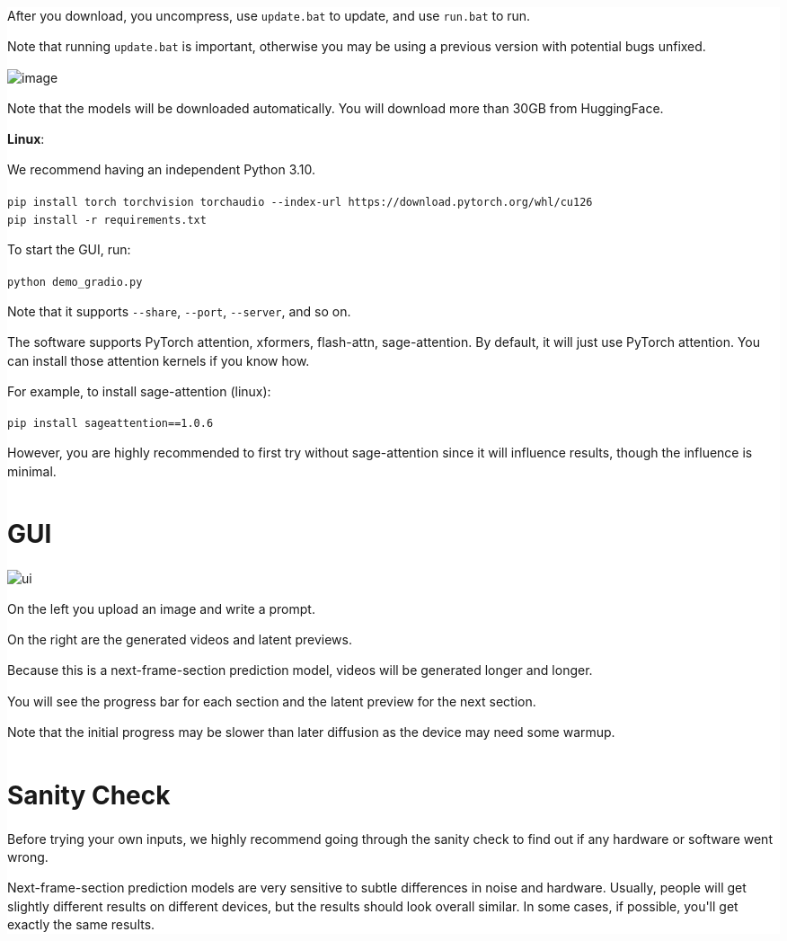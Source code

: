 After you download, you uncompress, use `update.bat` to update, and use `run.bat` to run.

Note that running `update.bat` is important, otherwise you may be using a previous version with potential bugs unfixed.

![image](https://github.com/lllyasviel/stable-diffusion-webui-forge/assets/19834515/c49bd60d-82bd-4086-9859-88d472582b94)

Note that the models will be downloaded automatically. You will download more than 30GB from HuggingFace.

**Linux**:

We recommend having an independent Python 3.10.

    pip install torch torchvision torchaudio --index-url https://download.pytorch.org/whl/cu126
    pip install -r requirements.txt

To start the GUI, run:

    python demo_gradio.py

Note that it supports `--share`, `--port`, `--server`, and so on.

The software supports PyTorch attention, xformers, flash-attn, sage-attention. By default, it will just use PyTorch attention. You can install those attention kernels if you know how. 

For example, to install sage-attention (linux):

    pip install sageattention==1.0.6

However, you are highly recommended to first try without sage-attention since it will influence results, though the influence is minimal.

# GUI

![ui](https://github.com/user-attachments/assets/8c5cdbb1-b80c-4b7e-ac27-83834ac24cc4)

On the left you upload an image and write a prompt.

On the right are the generated videos and latent previews.

Because this is a next-frame-section prediction model, videos will be generated longer and longer.

You will see the progress bar for each section and the latent preview for the next section.

Note that the initial progress may be slower than later diffusion as the device may need some warmup.

# Sanity Check

Before trying your own inputs, we highly recommend going through the sanity check to find out if any hardware or software went wrong. 

Next-frame-section prediction models are very sensitive to subtle differences in noise and hardware. Usually, people will get slightly different results on different devices, but the results should look overall similar. In some cases, if possible, you'll get exactly the same results.
